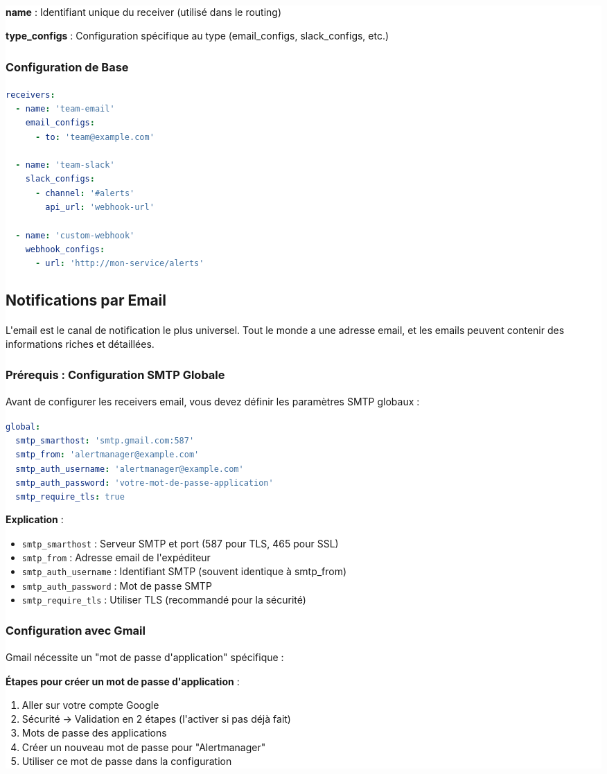 **name** : Identifiant unique du receiver (utilisé dans le routing)

**type_configs** : Configuration spécifique au type (email_configs, slack_configs, etc.)

### Configuration de Base

```yaml
receivers:
  - name: 'team-email'
    email_configs:
      - to: 'team@example.com'

  - name: 'team-slack'
    slack_configs:
      - channel: '#alerts'
        api_url: 'webhook-url'

  - name: 'custom-webhook'
    webhook_configs:
      - url: 'http://mon-service/alerts'
```

## Notifications par Email

L'email est le canal de notification le plus universel. Tout le monde a une adresse email, et les emails peuvent contenir des informations riches et détaillées.

### Prérequis : Configuration SMTP Globale

Avant de configurer les receivers email, vous devez définir les paramètres SMTP globaux :

```yaml
global:
  smtp_smarthost: 'smtp.gmail.com:587'
  smtp_from: 'alertmanager@example.com'
  smtp_auth_username: 'alertmanager@example.com'
  smtp_auth_password: 'votre-mot-de-passe-application'
  smtp_require_tls: true
```

**Explication** :
- `smtp_smarthost` : Serveur SMTP et port (587 pour TLS, 465 pour SSL)
- `smtp_from` : Adresse email de l'expéditeur
- `smtp_auth_username` : Identifiant SMTP (souvent identique à smtp_from)
- `smtp_auth_password` : Mot de passe SMTP
- `smtp_require_tls` : Utiliser TLS (recommandé pour la sécurité)

### Configuration avec Gmail

Gmail nécessite un "mot de passe d'application" spécifique :

**Étapes pour créer un mot de passe d'application** :
1. Aller sur votre compte Google
2. Sécurité → Validation en 2 étapes (l'activer si pas déjà fait)
3. Mots de passe des applications
4. Créer un nouveau mot de passe pour "Alertmanager"
5. Utiliser ce mot de passe dans la configuration
